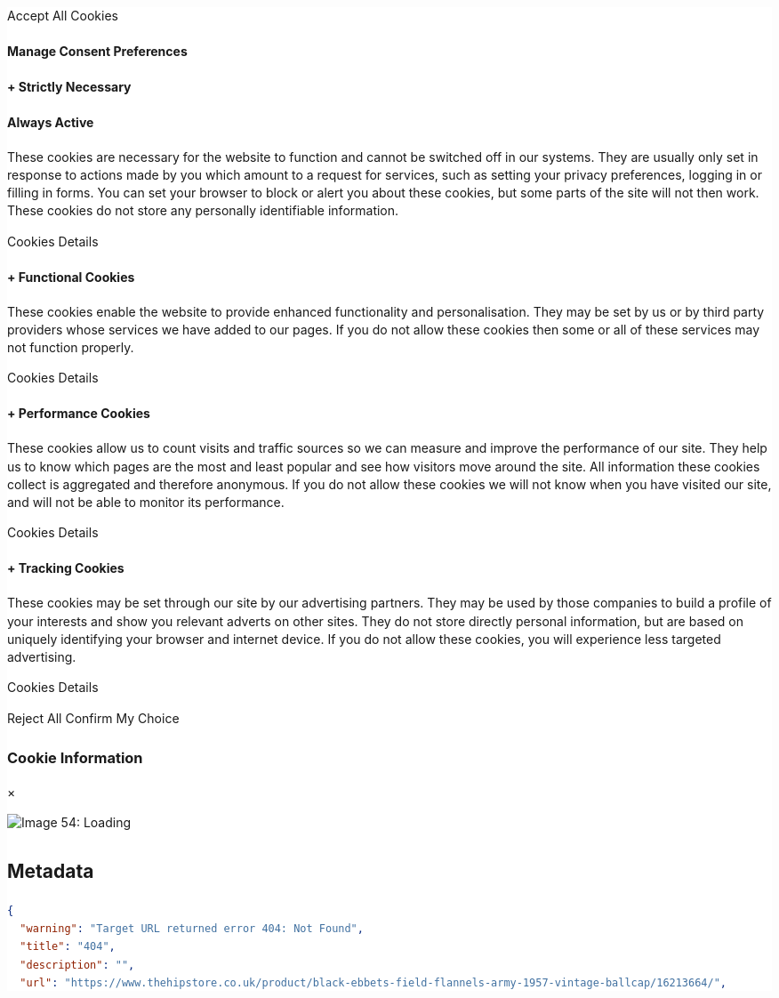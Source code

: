 Accept All Cookies

#### Manage Consent Preferences

#### \+ Strictly Necessary

#### Always Active

These cookies are necessary for the website to function and cannot be switched off in our systems. They are usually only set in response to actions made by you which amount to a request for services, such as setting your privacy preferences, logging in or filling in forms. You can set your browser to block or alert you about these cookies, but some parts of the site will not then work. These cookies do not store any personally identifiable information.

Cookies Details

#### \+ Functional Cookies

These cookies enable the website to provide enhanced functionality and personalisation. They may be set by us or by third party providers whose services we have added to our pages. If you do not allow these cookies then some or all of these services may not function properly.

Cookies Details

#### \+ Performance Cookies

These cookies allow us to count visits and traffic sources so we can measure and improve the performance of our site. They help us to know which pages are the most and least popular and see how visitors move around the site. All information these cookies collect is aggregated and therefore anonymous. If you do not allow these cookies we will not know when you have visited our site, and will not be able to monitor its performance.

Cookies Details

#### \+ Tracking Cookies

These cookies may be set through our site by our advertising partners. They may be used by those companies to build a profile of your interests and show you relevant adverts on other sites. They do not store directly personal information, but are based on uniquely identifying your browser and internet device. If you do not allow these cookies, you will experience less targeted advertising.

Cookies Details

Reject All Confirm My Choice

### Cookie Information

×

![Image 54: Loading](https://www.thehipstore.co.uk/skins/default/public/img/icons/preload-black.gif)

## Metadata

```json
{
  "warning": "Target URL returned error 404: Not Found",
  "title": "404",
  "description": "",
  "url": "https://www.thehipstore.co.uk/product/black-ebbets-field-flannels-army-1957-vintage-ballcap/16213664/",
```